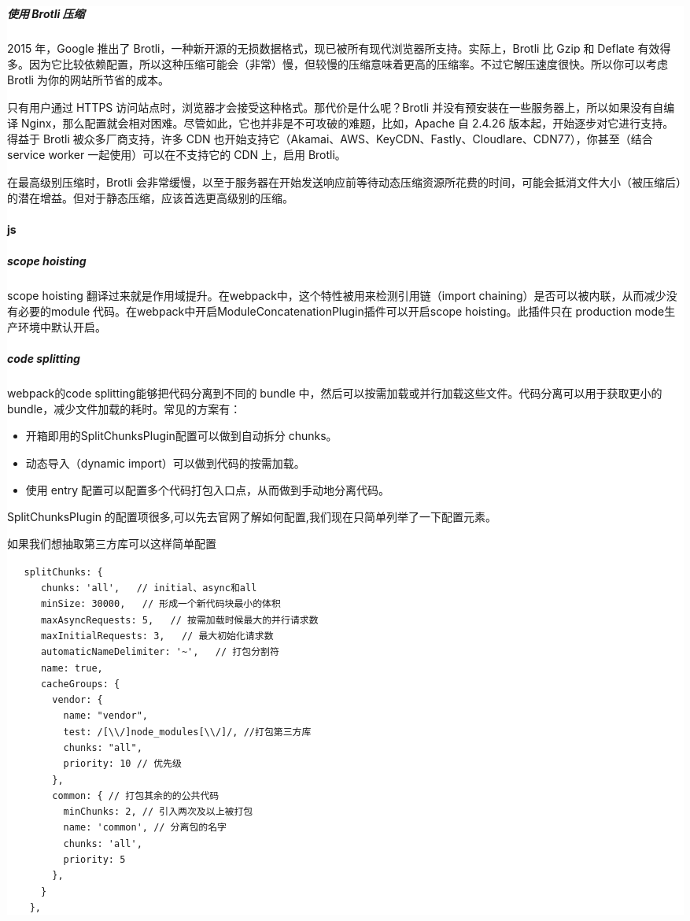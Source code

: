 #####  使用 Brotli 压缩

2015 年，Google 推出了 Brotli，一种新开源的无损数据格式，现已被所有现代浏览器所支持。实际上，Brotli 比 Gzip 和 Deflate 有效得多。因为它比较依赖配置，所以这种压缩可能会（非常）慢，但较慢的压缩意味着更高的压缩率。不过它解压速度很快。所以你可以考虑 Brotli 为你的网站所节省的成本。

只有用户通过 HTTPS 访问站点时，浏览器才会接受这种格式。那代价是什么呢？Brotli 并没有预安装在一些服务器上，所以如果没有自编译 Nginx，那么配置就会相对困难。尽管如此，它也并非是不可攻破的难题，比如，Apache 自 2.4.26 版本起，开始逐步对它进行支持。得益于 Brotli 被众多厂商支持，许多 CDN 也开始支持它（Akamai、AWS、KeyCDN、Fastly、Cloudlare、CDN77），你甚至（结合 service worker 一起使用）可以在不支持它的 CDN 上，启用 Brotli。

在最高级别压缩时，Brotli 会非常缓慢，以至于服务器在开始发送响应前等待动态压缩资源所花费的时间，可能会抵消文件大小（被压缩后）的潜在增益。但对于静态压缩，应该首选更高级别的压缩。

#### js

##### scope hoisting

scope hoisting 翻译过来就是作用域提升。在webpack中，这个特性被用来检测引用链（import chaining）是否可以被内联，从而减少没有必要的module 代码。在webpack中开启ModuleConcatenationPlugin插件可以开启scope hoisting。此插件只在 production mode生产环境中默认开启。

##### code splitting

webpack的code splitting能够把代码分离到不同的 bundle 中，然后可以按需加载或并行加载这些文件。代码分离可以用于获取更小的 bundle，减少文件加载的耗时。常见的方案有：

* 开箱即用的SplitChunksPlugin配置可以做到自动拆分 chunks。

* 动态导入（dynamic import）可以做到代码的按需加载。

* 使用 entry 配置可以配置多个代码打包入口点，从而做到手动地分离代码。

SplitChunksPlugin 的配置项很多,可以先去官网了解如何配置,我们现在只简单列举了一下配置元素。

如果我们想抽取第三方库可以这样简单配置

```
   splitChunks: {
      chunks: 'all',   // initial、async和all
      minSize: 30000,   // 形成一个新代码块最小的体积
      maxAsyncRequests: 5,   // 按需加载时候最大的并行请求数
      maxInitialRequests: 3,   // 最大初始化请求数
      automaticNameDelimiter: '~',   // 打包分割符
      name: true,
      cacheGroups: {
        vendor: {
          name: "vendor",
          test: /[\\/]node_modules[\\/]/, //打包第三方库
          chunks: "all",
          priority: 10 // 优先级
        },
        common: { // 打包其余的的公共代码
          minChunks: 2, // 引入两次及以上被打包
          name: 'common', // 分离包的名字
          chunks: 'all',
          priority: 5
        },
      }
    },
```
